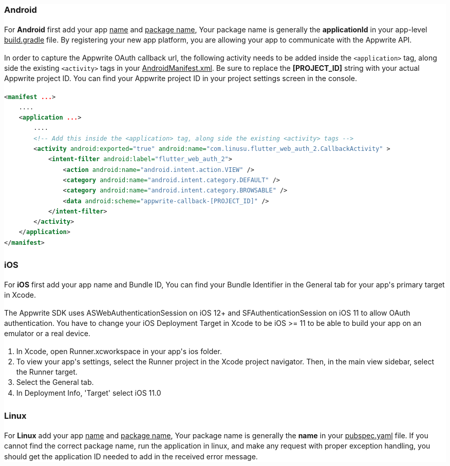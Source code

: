 ### Android
For **Android** first add your app <u>name</u> and <u>package name</u>, Your package name is generally the **applicationId** in your app-level <a href="https://github.com/appwrite/playground-for-flutter/blob/0fdbdff98384fff940ed0b1e08cf14cfe3a2be3e/android/app/build.gradle#L41" target="_blank" rel="noopener">build.gradle</a> file. By registering your new app platform, you are allowing your app to communicate with the Appwrite API.

In order to capture the Appwrite OAuth callback url, the following activity needs to be added inside the `<application>` tag, along side the existing `<activity>` tags in your [AndroidManifest.xml](https://github.com/appwrite/playground-for-flutter/blob/master/android/app/src/main/AndroidManifest.xml). Be sure to replace the **[PROJECT_ID]** string with your actual Appwrite project ID. You can find your Appwrite project ID in your project settings screen in the console.

```xml
<manifest ...>
    ....
    <application ...>
        ....
        <!-- Add this inside the <application> tag, along side the existing <activity> tags -->
        <activity android:exported="true" android:name="com.linusu.flutter_web_auth_2.CallbackActivity" >
            <intent-filter android:label="flutter_web_auth_2">
                <action android:name="android.intent.action.VIEW" />
                <category android:name="android.intent.category.DEFAULT" />
                <category android:name="android.intent.category.BROWSABLE" />
                <data android:scheme="appwrite-callback-[PROJECT_ID]" />
            </intent-filter>
        </activity>
    </application>
</manifest>
```

### iOS
For **iOS** first add your app name and Bundle ID, You can find your Bundle Identifier in the General tab for your app's primary target in Xcode.

The Appwrite SDK uses ASWebAuthenticationSession on iOS 12+ and SFAuthenticationSession on iOS 11 to allow OAuth authentication. You have to change your iOS Deployment Target in Xcode to be iOS >= 11 to be able to build your app on an emulator or a real device.

1. In Xcode, open Runner.xcworkspace in your app's ios folder.
2. To view your app's settings, select the Runner project in the Xcode project navigator. Then, in the main view sidebar, select the Runner target.
3. Select the General tab.
4. In Deployment Info, 'Target' select iOS 11.0

### Linux
For **Linux** add your app <u>name</u> and <u>package name</u>, Your package name is generally the **name** in your <a href="https://github.com/appwrite/playground-for-flutter/blob/0fdbdff98384fff940ed0b1e08cf14cfe3a2be3e/pubspec.yaml#L1" target="_blank" rel="noopener">pubspec.yaml<a> file. If you cannot find the correct package name, run the application in linux, and make any request with proper exception handling, you should get the application ID needed to add in the received error message.
